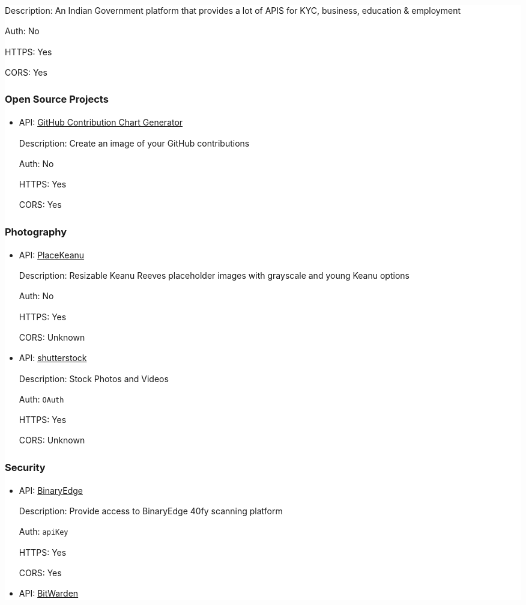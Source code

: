   Description: An Indian Government platform that provides a lot of APIS for KYC, business, education & employment

  Auth: No

  HTTPS: Yes

  CORS: Yes



### Open Source Projects

- API: [GitHub Contribution Chart Generator](https://github-contributions.vercel.app)

  Description: Create an image of your GitHub contributions

  Auth: No

  HTTPS: Yes

  CORS: Yes



### Photography

- API: [PlaceKeanu](https://placekeanu.com/)

  Description: Resizable Keanu Reeves placeholder images with grayscale and young Keanu options

  Auth: No

  HTTPS: Yes

  CORS: Unknown


- API: [shutterstock](https://api-reference.shutterstock.com/)

  Description: Stock Photos and Videos

  Auth: `OAuth`

  HTTPS: Yes

  CORS: Unknown



### Security

- API: [BinaryEdge](https://docs.binaryedge.io/api-v2.html)

  Description: Provide access to BinaryEdge 40fy scanning platform

  Auth: `apiKey`

  HTTPS: Yes

  CORS: Yes


- API: [BitWarden](https://bitwarden.com/help/api/)
